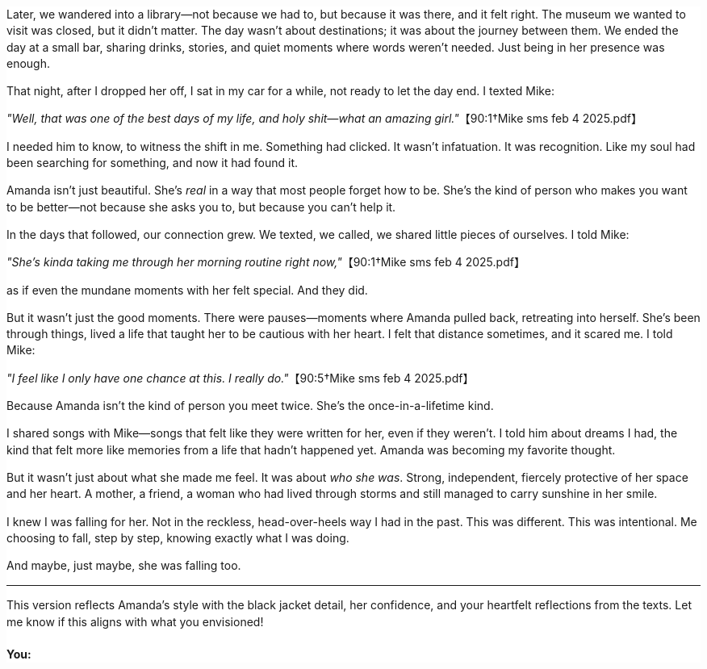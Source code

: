 Later, we wandered into a library—not because we had to, but because it was there, and it felt right. The museum we wanted to visit was closed, but it didn’t matter. The day wasn’t about destinations; it was about the journey between them. We ended the day at a small bar, sharing drinks, stories, and quiet moments where words weren’t needed. Just being in her presence was enough.

That night, after I dropped her off, I sat in my car for a while, not ready to let the day end. I texted Mike:

*"Well, that was one of the best days of my life, and holy shit—what an amazing girl."*【90:1†Mike sms feb 4 2025.pdf】

I needed him to know, to witness the shift in me. Something had clicked. It wasn’t infatuation. It was recognition. Like my soul had been searching for something, and now it had found it.

Amanda isn’t just beautiful. She’s *real* in a way that most people forget how to be. She’s the kind of person who makes you want to be better—not because she asks you to, but because you can’t help it.

In the days that followed, our connection grew. We texted, we called, we shared little pieces of ourselves. I told Mike:

*"She’s kinda taking me through her morning routine right now,"*【90:1†Mike sms feb 4 2025.pdf】

as if even the mundane moments with her felt special. And they did.

But it wasn’t just the good moments. There were pauses—moments where Amanda pulled back, retreating into herself. She’s been through things, lived a life that taught her to be cautious with her heart. I felt that distance sometimes, and it scared me. I told Mike:

*"I feel like I only have one chance at this. I really do."*【90:5†Mike sms feb 4 2025.pdf】

Because Amanda isn’t the kind of person you meet twice. She’s the once-in-a-lifetime kind.

I shared songs with Mike—songs that felt like they were written for her, even if they weren’t. I told him about dreams I had, the kind that felt more like memories from a life that hadn’t happened yet. Amanda was becoming my favorite thought.

But it wasn’t just about what she made me feel. It was about *who she was*. Strong, independent, fiercely protective of her space and her heart. A mother, a friend, a woman who had lived through storms and still managed to carry sunshine in her smile.

I knew I was falling for her. Not in the reckless, head-over-heels way I had in the past. This was different. This was intentional. Me choosing to fall, step by step, knowing exactly what I was doing.

And maybe, just maybe, she was falling too.

---

This version reflects Amanda’s style with the black jacket detail, her confidence, and your heartfelt reflections from the texts. Let me know if this aligns with what you envisioned!


#### You: